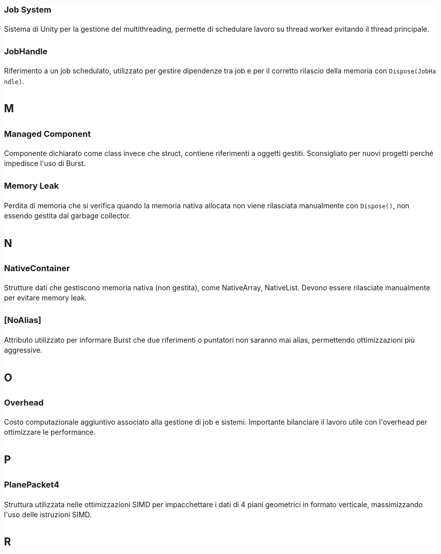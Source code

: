 ### **Job System**

Sistema di Unity per la gestione del multithreading, permette di schedulare lavoro su thread worker evitando il thread principale.

### **JobHandle**

Riferimento a un job schedulato, utilizzato per gestire dipendenze tra job e per il corretto rilascio della memoria con `Dispose(JobHandle)`.

## M

### **Managed Component**

Componente dichiarato come class invece che struct, contiene riferimenti a oggetti gestiti. Sconsigliato per nuovi progetti perché impedisce l'uso di Burst.

### **Memory Leak**

Perdita di memoria che si verifica quando la memoria nativa allocata non viene rilasciata manualmente con `Dispose()`, non essendo gestita dal garbage collector.

## N

### **NativeContainer**

Strutture dati che gestiscono memoria nativa (non gestita), come NativeArray, NativeList. Devono essere rilasciate manualmente per evitare memory leak.

### **[NoAlias]**

Attributo utilizzato per informare Burst che due riferimenti o puntatori non saranno mai alias, permettendo ottimizzazioni più aggressive.

## O

### **Overhead**

Costo computazionale aggiuntivo associato alla gestione di job e sistemi. Importante bilanciare il lavoro utile con l'overhead per ottimizzare le performance.

## P

### **PlanePacket4**

Struttura utilizzata nelle ottimizzazioni SIMD per impacchettare i dati di 4 piani geometrici in formato verticale, massimizzando l'uso delle istruzioni SIMD.

## R
